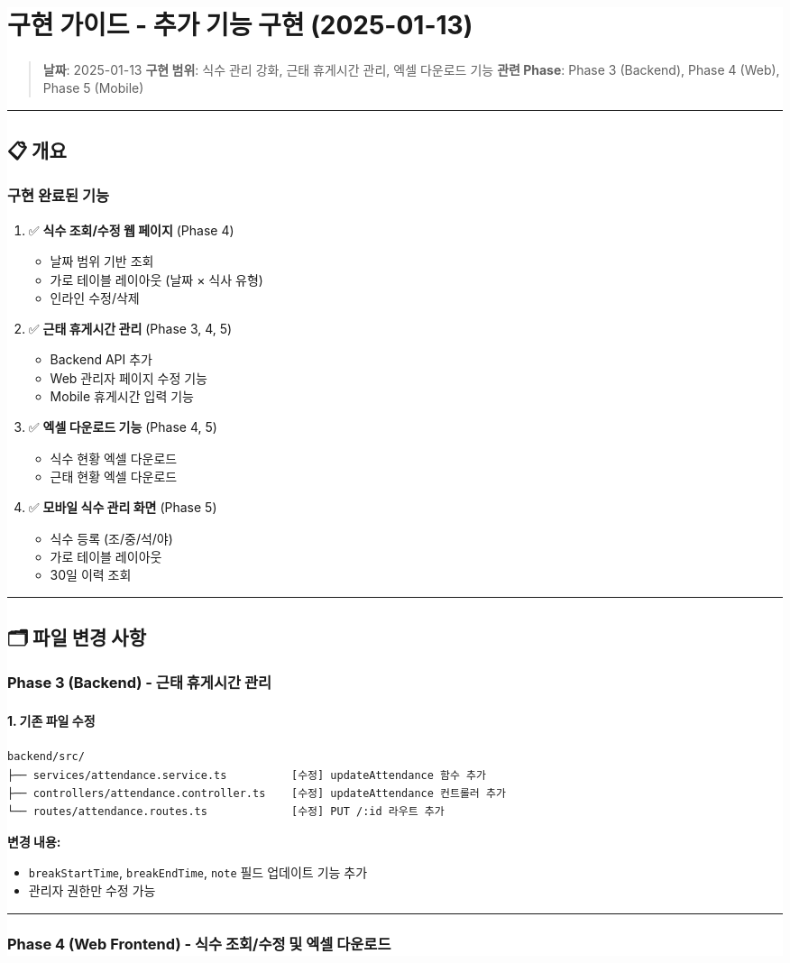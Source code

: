 # 구현 가이드 - 추가 기능 구현 (2025-01-13)

> **날짜**: 2025-01-13
> **구현 범위**: 식수 관리 강화, 근태 휴게시간 관리, 엑셀 다운로드 기능
> **관련 Phase**: Phase 3 (Backend), Phase 4 (Web), Phase 5 (Mobile)

---

## 📋 개요

### 구현 완료된 기능
1. ✅ **식수 조회/수정 웹 페이지** (Phase 4)
   - 날짜 범위 기반 조회
   - 가로 테이블 레이아웃 (날짜 × 식사 유형)
   - 인라인 수정/삭제

2. ✅ **근태 휴게시간 관리** (Phase 3, 4, 5)
   - Backend API 추가
   - Web 관리자 페이지 수정 기능
   - Mobile 휴게시간 입력 기능

3. ✅ **엑셀 다운로드 기능** (Phase 4, 5)
   - 식수 현황 엑셀 다운로드
   - 근태 현황 엑셀 다운로드

4. ✅ **모바일 식수 관리 화면** (Phase 5)
   - 식수 등록 (조/중/석/야)
   - 가로 테이블 레이아웃
   - 30일 이력 조회

---

## 🗂️ 파일 변경 사항

### Phase 3 (Backend) - 근태 휴게시간 관리

#### 1. 기존 파일 수정
```
backend/src/
├── services/attendance.service.ts          [수정] updateAttendance 함수 추가
├── controllers/attendance.controller.ts    [수정] updateAttendance 컨트롤러 추가
└── routes/attendance.routes.ts             [수정] PUT /:id 라우트 추가
```

**변경 내용:**
- `breakStartTime`, `breakEndTime`, `note` 필드 업데이트 기능 추가
- 관리자 권한만 수정 가능

---

### Phase 4 (Web Frontend) - 식수 조회/수정 및 엑셀 다운로드
